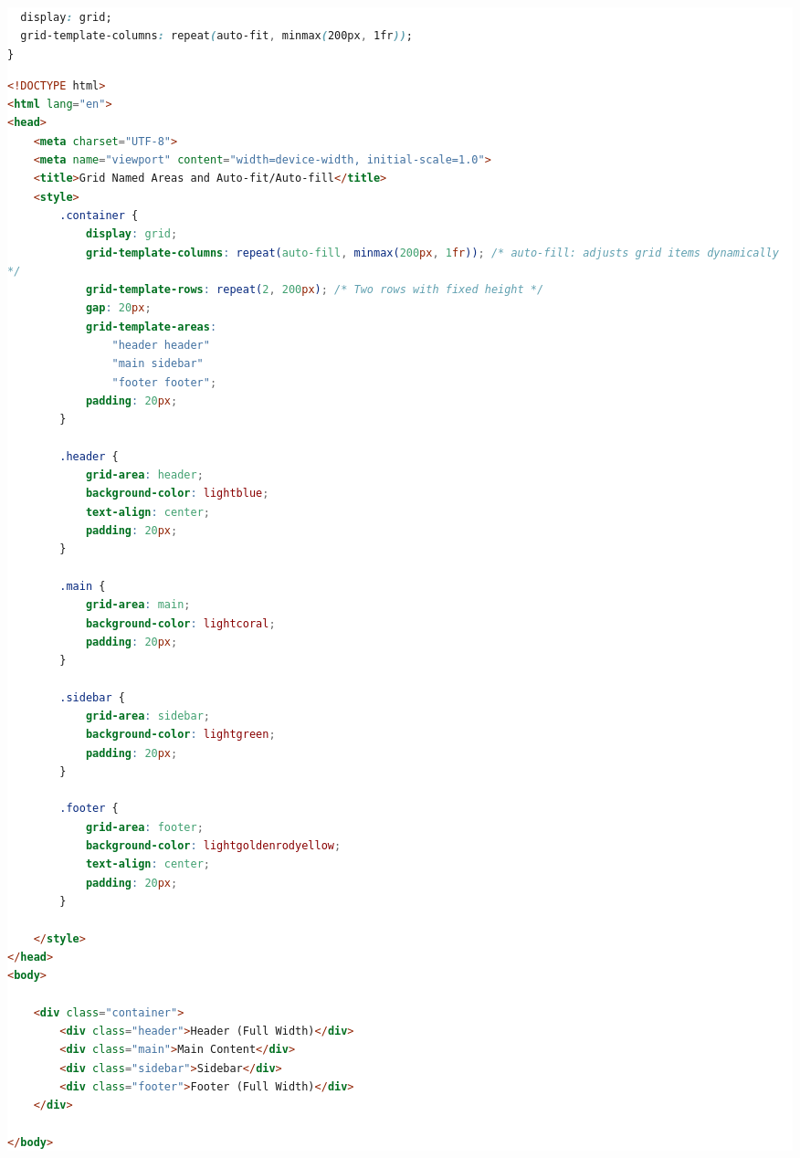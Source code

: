   ```css
    display: grid;
    grid-template-columns: repeat(auto-fit, minmax(200px, 1fr));
  }
  ```  
```html
<!DOCTYPE html>
<html lang="en">
<head>
    <meta charset="UTF-8">
    <meta name="viewport" content="width=device-width, initial-scale=1.0">
    <title>Grid Named Areas and Auto-fit/Auto-fill</title>
    <style>
        .container {
            display: grid;
            grid-template-columns: repeat(auto-fill, minmax(200px, 1fr)); /* auto-fill: adjusts grid items dynamically */
            grid-template-rows: repeat(2, 200px); /* Two rows with fixed height */
            gap: 20px;
            grid-template-areas: 
                "header header"
                "main sidebar"
                "footer footer";
            padding: 20px;
        }

        .header {
            grid-area: header;
            background-color: lightblue;
            text-align: center;
            padding: 20px;
        }

        .main {
            grid-area: main;
            background-color: lightcoral;
            padding: 20px;
        }

        .sidebar {
            grid-area: sidebar;
            background-color: lightgreen;
            padding: 20px;
        }

        .footer {
            grid-area: footer;
            background-color: lightgoldenrodyellow;
            text-align: center;
            padding: 20px;
        }

    </style>
</head>
<body>

    <div class="container">
        <div class="header">Header (Full Width)</div>
        <div class="main">Main Content</div>
        <div class="sidebar">Sidebar</div>
        <div class="footer">Footer (Full Width)</div>
    </div>

</body>
```